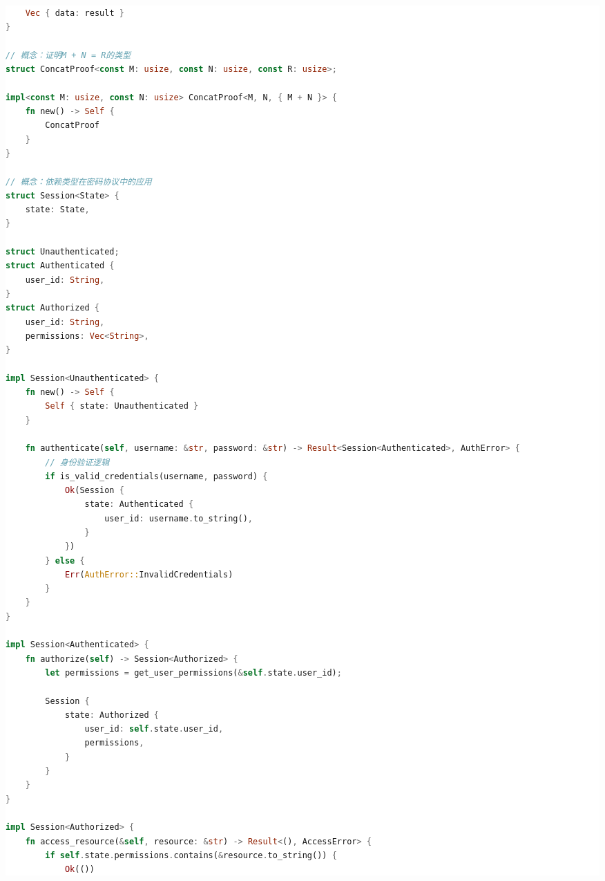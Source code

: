 ```rust
    Vec { data: result }
}

// 概念：证明M + N = R的类型
struct ConcatProof<const M: usize, const N: usize, const R: usize>;

impl<const M: usize, const N: usize> ConcatProof<M, N, { M + N }> {
    fn new() -> Self {
        ConcatProof
    }
}

// 概念：依赖类型在密码协议中的应用
struct Session<State> {
    state: State,
}

struct Unauthenticated;
struct Authenticated {
    user_id: String,
}
struct Authorized {
    user_id: String,
    permissions: Vec<String>,
}

impl Session<Unauthenticated> {
    fn new() -> Self {
        Self { state: Unauthenticated }
    }
  
    fn authenticate(self, username: &str, password: &str) -> Result<Session<Authenticated>, AuthError> {
        // 身份验证逻辑
        if is_valid_credentials(username, password) {
            Ok(Session {
                state: Authenticated {
                    user_id: username.to_string(),
                }
            })
        } else {
            Err(AuthError::InvalidCredentials)
        }
    }
}

impl Session<Authenticated> {
    fn authorize(self) -> Session<Authorized> {
        let permissions = get_user_permissions(&self.state.user_id);
  
        Session {
            state: Authorized {
                user_id: self.state.user_id,
                permissions,
            }
        }
    }
}

impl Session<Authorized> {
    fn access_resource(&self, resource: &str) -> Result<(), AccessError> {
        if self.state.permissions.contains(&resource.to_string()) {
            Ok(())
```